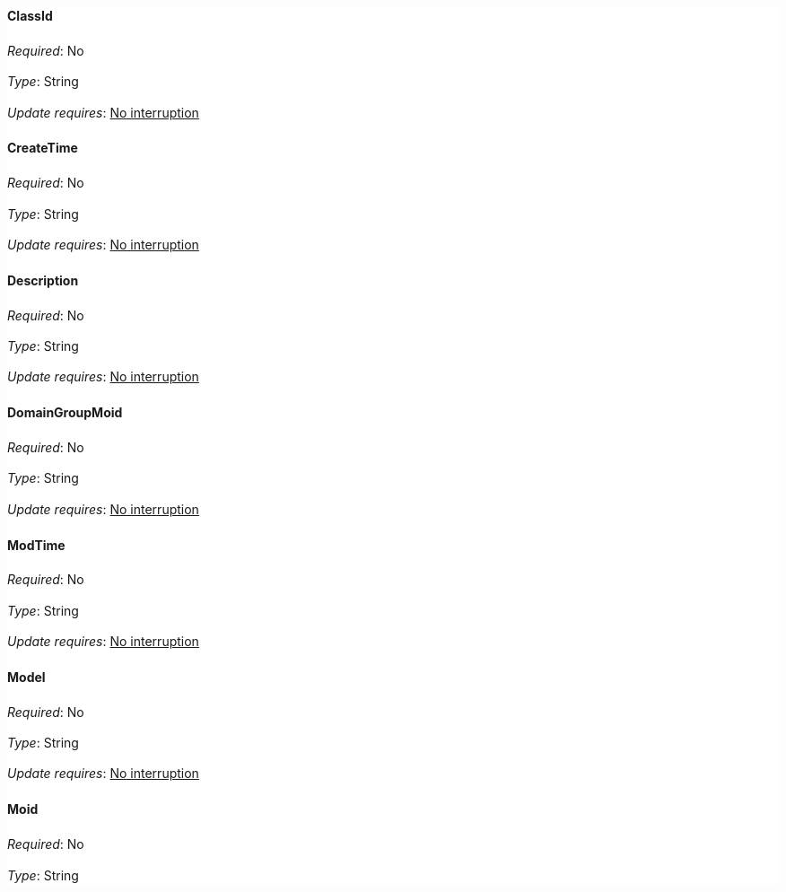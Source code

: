 #### ClassId

_Required_: No

_Type_: String

_Update requires_: [No interruption](https://docs.aws.amazon.com/AWSCloudFormation/latest/UserGuide/using-cfn-updating-stacks-update-behaviors.html#update-no-interrupt)

#### CreateTime

_Required_: No

_Type_: String

_Update requires_: [No interruption](https://docs.aws.amazon.com/AWSCloudFormation/latest/UserGuide/using-cfn-updating-stacks-update-behaviors.html#update-no-interrupt)

#### Description

_Required_: No

_Type_: String

_Update requires_: [No interruption](https://docs.aws.amazon.com/AWSCloudFormation/latest/UserGuide/using-cfn-updating-stacks-update-behaviors.html#update-no-interrupt)

#### DomainGroupMoid

_Required_: No

_Type_: String

_Update requires_: [No interruption](https://docs.aws.amazon.com/AWSCloudFormation/latest/UserGuide/using-cfn-updating-stacks-update-behaviors.html#update-no-interrupt)

#### ModTime

_Required_: No

_Type_: String

_Update requires_: [No interruption](https://docs.aws.amazon.com/AWSCloudFormation/latest/UserGuide/using-cfn-updating-stacks-update-behaviors.html#update-no-interrupt)

#### Model

_Required_: No

_Type_: String

_Update requires_: [No interruption](https://docs.aws.amazon.com/AWSCloudFormation/latest/UserGuide/using-cfn-updating-stacks-update-behaviors.html#update-no-interrupt)

#### Moid

_Required_: No

_Type_: String
